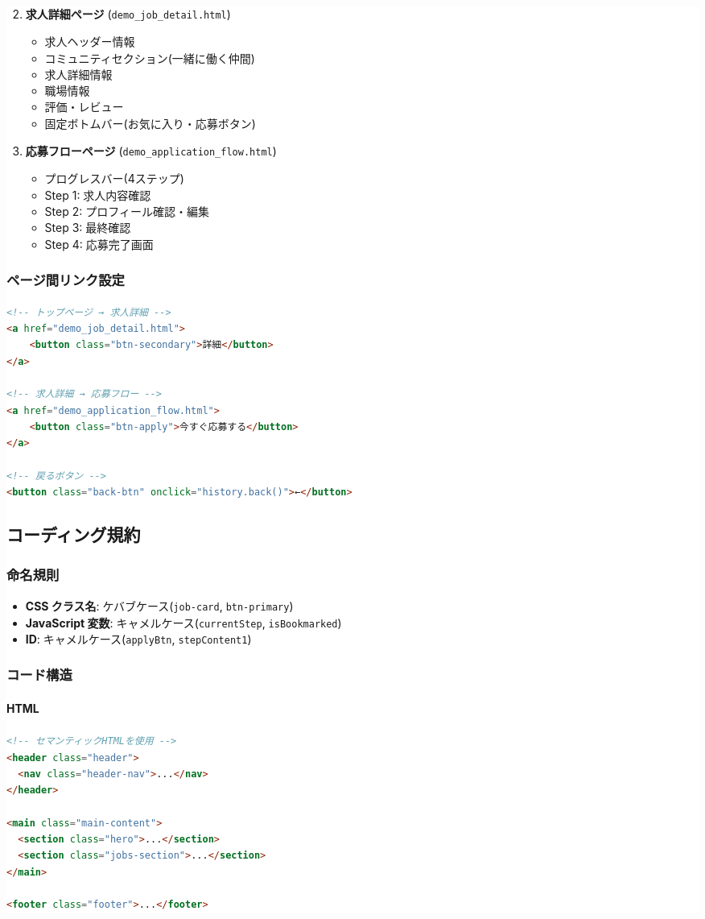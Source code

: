 2. **求人詳細ページ** (`demo_job_detail.html`)
   - 求人ヘッダー情報
   - コミュニティセクション(一緒に働く仲間)
   - 求人詳細情報
   - 職場情報
   - 評価・レビュー
   - 固定ボトムバー(お気に入り・応募ボタン)

3. **応募フローページ** (`demo_application_flow.html`)
   - プログレスバー(4ステップ)
   - Step 1: 求人内容確認
   - Step 2: プロフィール確認・編集
   - Step 3: 最終確認
   - Step 4: 応募完了画面

### ページ間リンク設定

```html
<!-- トップページ → 求人詳細 -->
<a href="demo_job_detail.html">
    <button class="btn-secondary">詳細</button>
</a>

<!-- 求人詳細 → 応募フロー -->
<a href="demo_application_flow.html">
    <button class="btn-apply">今すぐ応募する</button>
</a>

<!-- 戻るボタン -->
<button class="back-btn" onclick="history.back()">←</button>
```

## コーディング規約

### 命名規則

- **CSS クラス名**: ケバブケース(`job-card`, `btn-primary`)
- **JavaScript 変数**: キャメルケース(`currentStep`, `isBookmarked`)
- **ID**: キャメルケース(`applyBtn`, `stepContent1`)

### コード構造

#### HTML

```html
<!-- セマンティックHTMLを使用 -->
<header class="header">
  <nav class="header-nav">...</nav>
</header>

<main class="main-content">
  <section class="hero">...</section>
  <section class="jobs-section">...</section>
</main>

<footer class="footer">...</footer>
```
